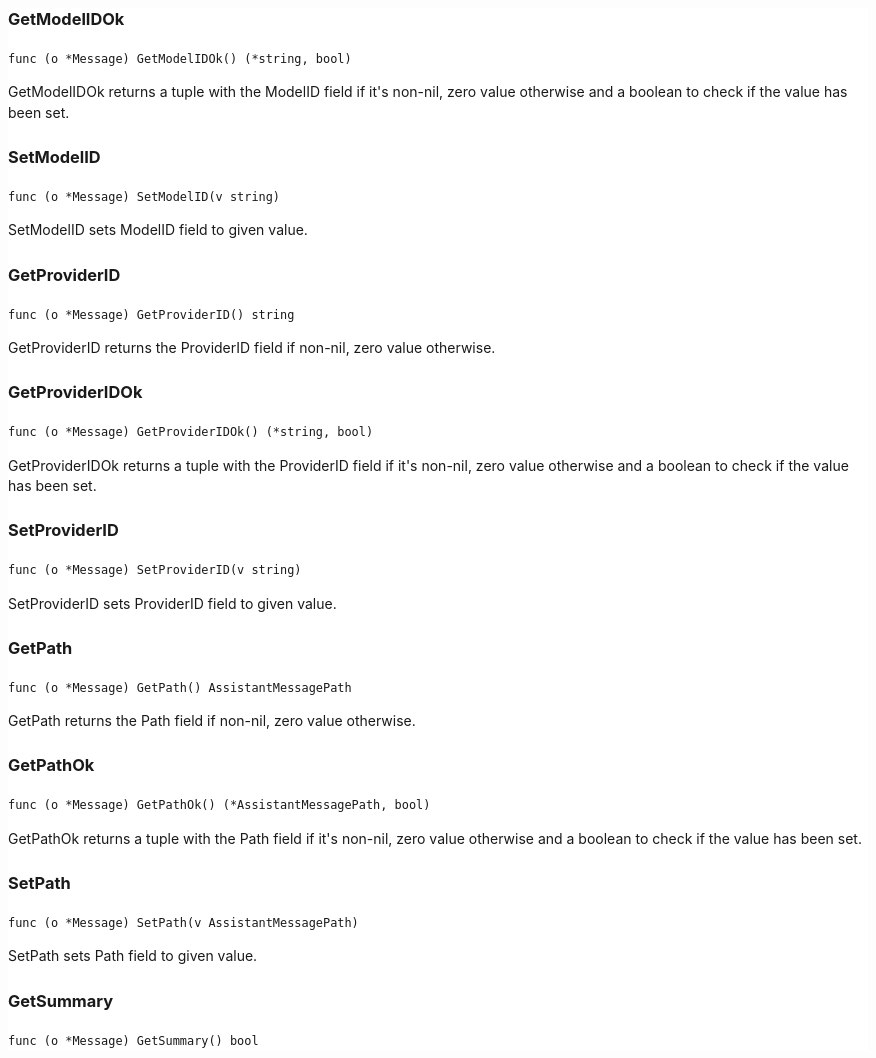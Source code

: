 ### GetModelIDOk

`func (o *Message) GetModelIDOk() (*string, bool)`

GetModelIDOk returns a tuple with the ModelID field if it's non-nil, zero value otherwise
and a boolean to check if the value has been set.

### SetModelID

`func (o *Message) SetModelID(v string)`

SetModelID sets ModelID field to given value.


### GetProviderID

`func (o *Message) GetProviderID() string`

GetProviderID returns the ProviderID field if non-nil, zero value otherwise.

### GetProviderIDOk

`func (o *Message) GetProviderIDOk() (*string, bool)`

GetProviderIDOk returns a tuple with the ProviderID field if it's non-nil, zero value otherwise
and a boolean to check if the value has been set.

### SetProviderID

`func (o *Message) SetProviderID(v string)`

SetProviderID sets ProviderID field to given value.


### GetPath

`func (o *Message) GetPath() AssistantMessagePath`

GetPath returns the Path field if non-nil, zero value otherwise.

### GetPathOk

`func (o *Message) GetPathOk() (*AssistantMessagePath, bool)`

GetPathOk returns a tuple with the Path field if it's non-nil, zero value otherwise
and a boolean to check if the value has been set.

### SetPath

`func (o *Message) SetPath(v AssistantMessagePath)`

SetPath sets Path field to given value.


### GetSummary

`func (o *Message) GetSummary() bool`
